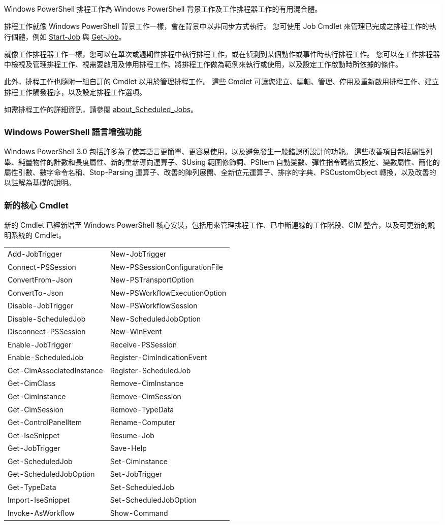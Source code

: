 Windows PowerShell 排程工作為 Windows PowerShell 背景工作及工作排程器工作的有用混合體。

排程工作就像 Windows PowerShell 背景工作一樣，會在背景中以非同步方式執行。 您可使用 Job Cmdlet 來管理已完成之排程工作的執行個體，例如 [Start-Job](https://technet.microsoft.com/en-us/library/2bc04935-0deb-4ec0-b856-d7290cca6442) 與 [Get-Job](https://technet.microsoft.com/en-us/library/1352c534-7193-46ca-9ab1-0c5219a661ad)。

就像工作排程器工作一樣，您可以在單次或週期性排程中執行排程工作，或在偵測到某個動作或事件時執行排程工作。 您可以在工作排程器中檢視及管理排程工作、視需要啟用及停用排程工作、將排程工作做為範例來執行或使用，以及設定工作啟動時所依據的條件。

此外，排程工作也隨附一組自訂的 Cmdlet 以用於管理排程工作。 這些 Cmdlet 可讓您建立、編輯、管理、停用及重新啟用排程工作、建立排程工作觸發程序，以及設定排程工作選項。

如需排程工作的詳細資訊，請參閱 [about_Scheduled_Jobs](https://technet.microsoft.com/en-us/library/3b546629-703c-4939-b44f-52dd567bce92)。

### <a name="a-namebkmklangawindows-powershell-language-enhancements"></a><a name="BKMK_Lang"></a>Windows PowerShell 語言增強功能
Windows PowerShell 3.0 包括許多為了使其語言更簡單、更容易使用，以及避免發生一般錯誤所設計的功能。 這些改善項目包括屬性列舉、純量物件的計數和長度屬性、新的重新導向運算子、$Using 範圍修飾詞、PSItem 自動變數、彈性指令碼格式設定、變數屬性、簡化的屬性引數、數字命令名稱、Stop-Parsing 運算子、改善的陣列展開、全新位元運算子、排序的字典、PSCustomObject 轉換，以及改善的以註解為基礎的說明。

### <a name="a-namebkmkcoreanew-core-cmdlets"></a><a name="BKMK_Core"></a>新的核心 Cmdlet
新的 Cmdlet 已經新增至 Windows PowerShell 核心安裝，包括用來管理排程工作、已中斷連線的工作階段、CIM 整合，以及可更新的說明系統的 Cmdlet。

|||
|-|-|
|Add-JobTrigger|New-JobTrigger|
|Connect-PSSession|New-PSSessionConfigurationFile|
|ConvertFrom-Json|New-PSTransportOption|
|ConvertTo-Json|New-PSWorkflowExecutionOption|
|Disable-JobTrigger|New-PSWorkflowSession|
|Disable-ScheduledJob|New-ScheduledJobOption|
|Disconnect-PSSession|New-WinEvent|
|Enable-JobTrigger|Receive-PSSession|
|Enable-ScheduledJob|Register-CimIndicationEvent|
|Get-CimAssociatedInstance|Register-ScheduledJob|
|Get-CimClass|Remove-CimInstance|
|Get-CimInstance|Remove-CimSession|
|Get-CimSession|Remove-TypeData|
|Get-ControlPanelItem|Rename-Computer|
|Get-IseSnippet|Resume-Job|
|Get-JobTrigger|Save-Help|
|Get-ScheduledJob|Set-CimInstance|
|Get-ScheduledJobOption|Set-JobTrigger|
|Get-TypeData|Set-ScheduledJob|
|Import-IseSnippet|Set-ScheduledJobOption|
|Invoke-AsWorkflow|Show-Command|